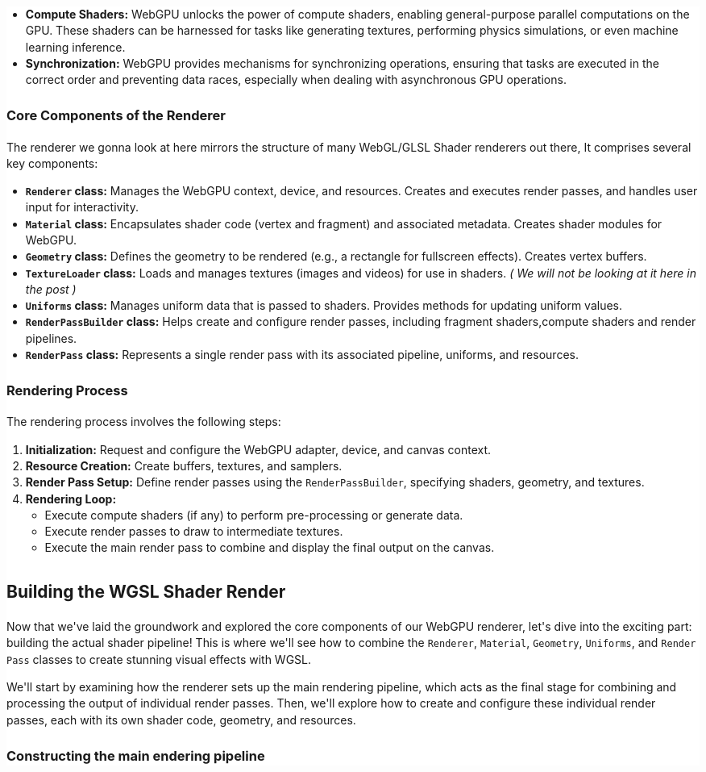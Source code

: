 -   **Compute Shaders:** WebGPU unlocks the power of compute shaders, enabling general-purpose parallel computations on the GPU. These shaders can be harnessed for tasks like generating textures, performing physics simulations, or even machine learning inference.
-   **Synchronization:** WebGPU provides mechanisms for synchronizing operations, ensuring that tasks are executed in the correct order and preventing data races, especially when dealing with asynchronous GPU operations.

### Core Components of the Renderer

The renderer we gonna look at here mirrors the structure of many WebGL/GLSL Shader renderers out there, It comprises several key components:

-   **`Renderer` class:** Manages the WebGPU context, device, and resources. Creates and executes render passes, and handles user input for interactivity.
-   **`Material` class:** Encapsulates shader code (vertex and fragment) and associated metadata. Creates shader modules for WebGPU.
-   **`Geometry` class:** Defines the geometry to be rendered (e.g., a rectangle for fullscreen effects). Creates vertex buffers.
-   **`TextureLoader` class:** Loads and manages textures (images and videos) for use in shaders. *( We will not be looking at it here in the post )*
-   **`Uniforms` class:** Manages uniform data that is passed to shaders. Provides methods for updating uniform values.
-   **`RenderPassBuilder` class:** Helps create and configure render passes, including fragment shaders,compute shaders and render pipelines.
-   **`RenderPass` class:** Represents a single render pass with its associated pipeline, uniforms, and resources.
### Rendering Process

The rendering process involves the following steps:

1.  **Initialization:** Request and configure the WebGPU adapter, device, and canvas context.
2.  **Resource Creation:** Create buffers, textures, and samplers.
3.  **Render Pass Setup:** Define render passes using the `RenderPassBuilder`, specifying shaders, geometry, and textures.
4.  **Rendering Loop:**
    -   Execute compute shaders (if any) to perform pre-processing or generate data.
    -   Execute render passes to draw to intermediate textures.
    -   Execute the main render pass to combine and display the final output on the canvas.


## Building the WGSL Shader Render

Now that we've laid the groundwork and explored the core components of our WebGPU renderer, let's dive into the exciting part: building the actual shader pipeline! This is where we'll see how to combine the `Renderer`, `Material`, `Geometry`, `Uniforms`, and `RenderPass` classes to create stunning visual effects with WGSL.

We'll start by examining how the renderer sets up the main rendering pipeline, which acts as the final stage for combining and processing the output of individual render passes. Then, we'll explore how to create and configure these individual render passes, each with its own shader code, geometry, and resources.

### Constructing the main endering pipeline
